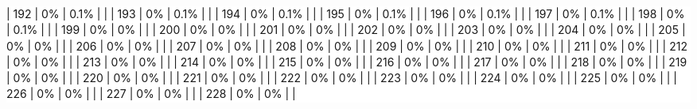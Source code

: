| 192 | 0% | 0.1% |  |
| 193 | 0% | 0.1% |  |
| 194 | 0% | 0.1% |  |
| 195 | 0% | 0.1% |  |
| 196 | 0% | 0.1% |  |
| 197 | 0% | 0.1% |  |
| 198 | 0% | 0.1% |  |
| 199 | 0% | 0% |  |
| 200 | 0% | 0% |  |
| 201 | 0% | 0% |  |
| 202 | 0% | 0% |  |
| 203 | 0% | 0% |  |
| 204 | 0% | 0% |  |
| 205 | 0% | 0% |  |
| 206 | 0% | 0% |  |
| 207 | 0% | 0% |  |
| 208 | 0% | 0% |  |
| 209 | 0% | 0% |  |
| 210 | 0% | 0% |  |
| 211 | 0% | 0% |  |
| 212 | 0% | 0% |  |
| 213 | 0% | 0% |  |
| 214 | 0% | 0% |  |
| 215 | 0% | 0% |  |
| 216 | 0% | 0% |  |
| 217 | 0% | 0% |  |
| 218 | 0% | 0% |  |
| 219 | 0% | 0% |  |
| 220 | 0% | 0% |  |
| 221 | 0% | 0% |  |
| 222 | 0% | 0% |  |
| 223 | 0% | 0% |  |
| 224 | 0% | 0% |  |
| 225 | 0% | 0% |  |
| 226 | 0% | 0% |  |
| 227 | 0% | 0% |  |
| 228 | 0% | 0% |  |